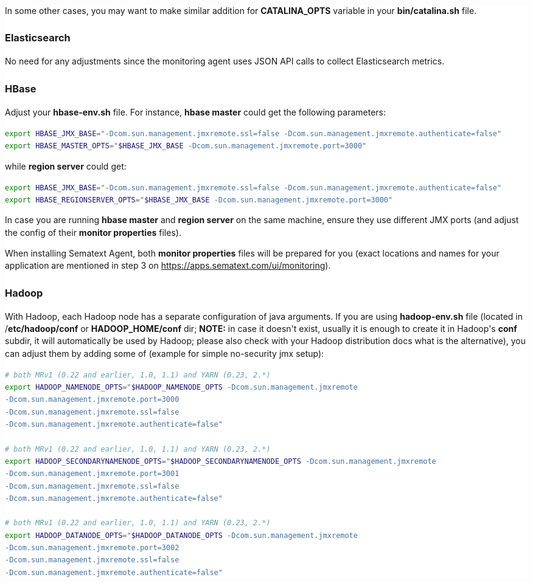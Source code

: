 In some other cases, you may want to make similar addition for
**CATALINA\_OPTS** variable in your **bin/catalina.sh** file.

### Elasticsearch

No need for any adjustments since the monitoring agent uses JSON API calls to
collect Elasticsearch metrics.

### HBase

Adjust your **hbase-env.sh** file. For instance, **hbase master** could
get the following
parameters:

``` bash
export HBASE_JMX_BASE="-Dcom.sun.management.jmxremote.ssl=false -Dcom.sun.management.jmxremote.authenticate=false"
export HBASE_MASTER_OPTS="$HBASE_JMX_BASE -Dcom.sun.management.jmxremote.port=3000"
```


while **region server** could
get:

``` bash
export HBASE_JMX_BASE="-Dcom.sun.management.jmxremote.ssl=false -Dcom.sun.management.jmxremote.authenticate=false"
export HBASE_REGIONSERVER_OPTS="$HBASE_JMX_BASE -Dcom.sun.management.jmxremote.port=3000"
```


In case you are running **hbase master** and **region server** on the
same machine, ensure they use different JMX ports (and adjust the config
of their **monitor properties** files).

When installing Sematext Agent, both **monitor properties** files will be
prepared for you (exact locations and names for your application are
mentioned in step 3 on
<https://apps.sematext.com/ui/monitoring>).



### Hadoop

With Hadoop, each Hadoop node has a separate configuration of java
arguments. If you are using **hadoop-env.sh** file (located in
/**etc/hadoop/conf** or **HADOOP\_HOME/conf** dir; **NOTE:** in case it
doesn't exist, usually it is enough to create it in Hadoop's **conf**
subdir, it will automatically be used by Hadoop; please also check with
your Hadoop distribution docs what is the alternative), you can adjust
them by adding some of (example for simple no-security jmx setup):

``` bash
# both MRv1 (0.22 and earlier, 1.0, 1.1) and YARN (0.23, 2.*)
export HADOOP_NAMENODE_OPTS="$HADOOP_NAMENODE_OPTS -Dcom.sun.management.jmxremote
-Dcom.sun.management.jmxremote.port=3000
-Dcom.sun.management.jmxremote.ssl=false
-Dcom.sun.management.jmxremote.authenticate=false"

# both MRv1 (0.22 and earlier, 1.0, 1.1) and YARN (0.23, 2.*)
export HADOOP_SECONDARYNAMENODE_OPTS="$HADOOP_SECONDARYNAMENODE_OPTS -Dcom.sun.management.jmxremote
-Dcom.sun.management.jmxremote.port=3001
-Dcom.sun.management.jmxremote.ssl=false
-Dcom.sun.management.jmxremote.authenticate=false"

# both MRv1 (0.22 and earlier, 1.0, 1.1) and YARN (0.23, 2.*)
export HADOOP_DATANODE_OPTS="$HADOOP_DATANODE_OPTS -Dcom.sun.management.jmxremote
-Dcom.sun.management.jmxremote.port=3002
-Dcom.sun.management.jmxremote.ssl=false
-Dcom.sun.management.jmxremote.authenticate=false"
```